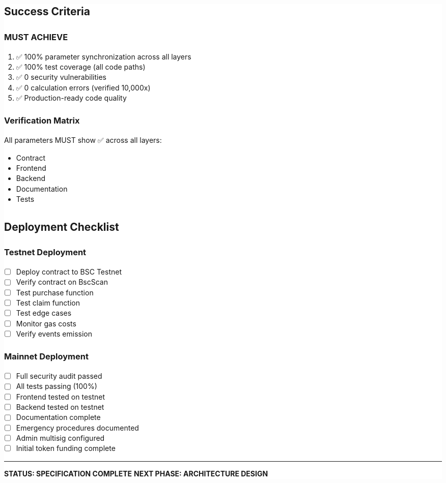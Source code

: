 ## Success Criteria

### MUST ACHIEVE
1. ✅ 100% parameter synchronization across all layers
2. ✅ 100% test coverage (all code paths)
3. ✅ 0 security vulnerabilities
4. ✅ 0 calculation errors (verified 10,000x)
5. ✅ Production-ready code quality

### Verification Matrix
All parameters MUST show ✅ across all layers:
- Contract
- Frontend
- Backend
- Documentation
- Tests

## Deployment Checklist

### Testnet Deployment
- [ ] Deploy contract to BSC Testnet
- [ ] Verify contract on BscScan
- [ ] Test purchase function
- [ ] Test claim function
- [ ] Test edge cases
- [ ] Monitor gas costs
- [ ] Verify events emission

### Mainnet Deployment
- [ ] Full security audit passed
- [ ] All tests passing (100%)
- [ ] Frontend tested on testnet
- [ ] Backend tested on testnet
- [ ] Documentation complete
- [ ] Emergency procedures documented
- [ ] Admin multisig configured
- [ ] Initial token funding complete

---

**STATUS: SPECIFICATION COMPLETE**
**NEXT PHASE: ARCHITECTURE DESIGN**

